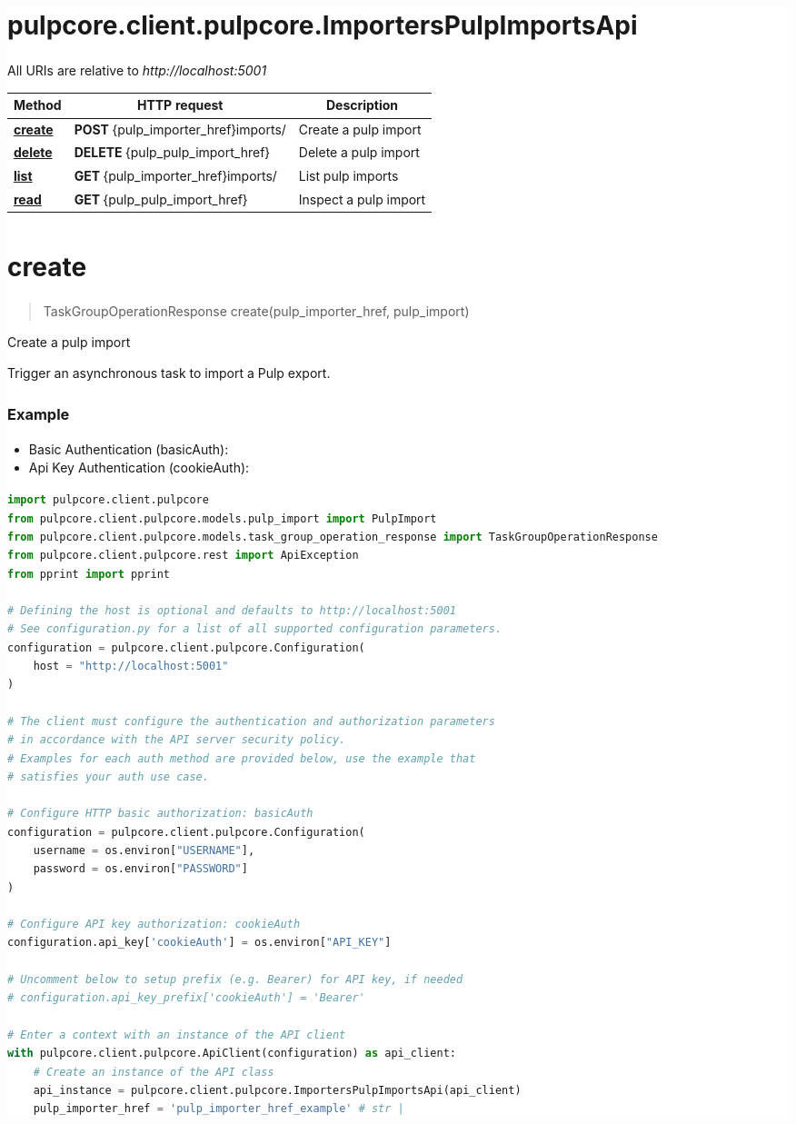 # pulpcore.client.pulpcore.ImportersPulpImportsApi

All URIs are relative to *http://localhost:5001*

Method | HTTP request | Description
------------- | ------------- | -------------
[**create**](ImportersPulpImportsApi.md#create) | **POST** {pulp_importer_href}imports/ | Create a pulp import
[**delete**](ImportersPulpImportsApi.md#delete) | **DELETE** {pulp_pulp_import_href} | Delete a pulp import
[**list**](ImportersPulpImportsApi.md#list) | **GET** {pulp_importer_href}imports/ | List pulp imports
[**read**](ImportersPulpImportsApi.md#read) | **GET** {pulp_pulp_import_href} | Inspect a pulp import


# **create**
> TaskGroupOperationResponse create(pulp_importer_href, pulp_import)

Create a pulp import

Trigger an asynchronous task to import a Pulp export.

### Example

* Basic Authentication (basicAuth):
* Api Key Authentication (cookieAuth):

```python
import pulpcore.client.pulpcore
from pulpcore.client.pulpcore.models.pulp_import import PulpImport
from pulpcore.client.pulpcore.models.task_group_operation_response import TaskGroupOperationResponse
from pulpcore.client.pulpcore.rest import ApiException
from pprint import pprint

# Defining the host is optional and defaults to http://localhost:5001
# See configuration.py for a list of all supported configuration parameters.
configuration = pulpcore.client.pulpcore.Configuration(
    host = "http://localhost:5001"
)

# The client must configure the authentication and authorization parameters
# in accordance with the API server security policy.
# Examples for each auth method are provided below, use the example that
# satisfies your auth use case.

# Configure HTTP basic authorization: basicAuth
configuration = pulpcore.client.pulpcore.Configuration(
    username = os.environ["USERNAME"],
    password = os.environ["PASSWORD"]
)

# Configure API key authorization: cookieAuth
configuration.api_key['cookieAuth'] = os.environ["API_KEY"]

# Uncomment below to setup prefix (e.g. Bearer) for API key, if needed
# configuration.api_key_prefix['cookieAuth'] = 'Bearer'

# Enter a context with an instance of the API client
with pulpcore.client.pulpcore.ApiClient(configuration) as api_client:
    # Create an instance of the API class
    api_instance = pulpcore.client.pulpcore.ImportersPulpImportsApi(api_client)
    pulp_importer_href = 'pulp_importer_href_example' # str | 
```